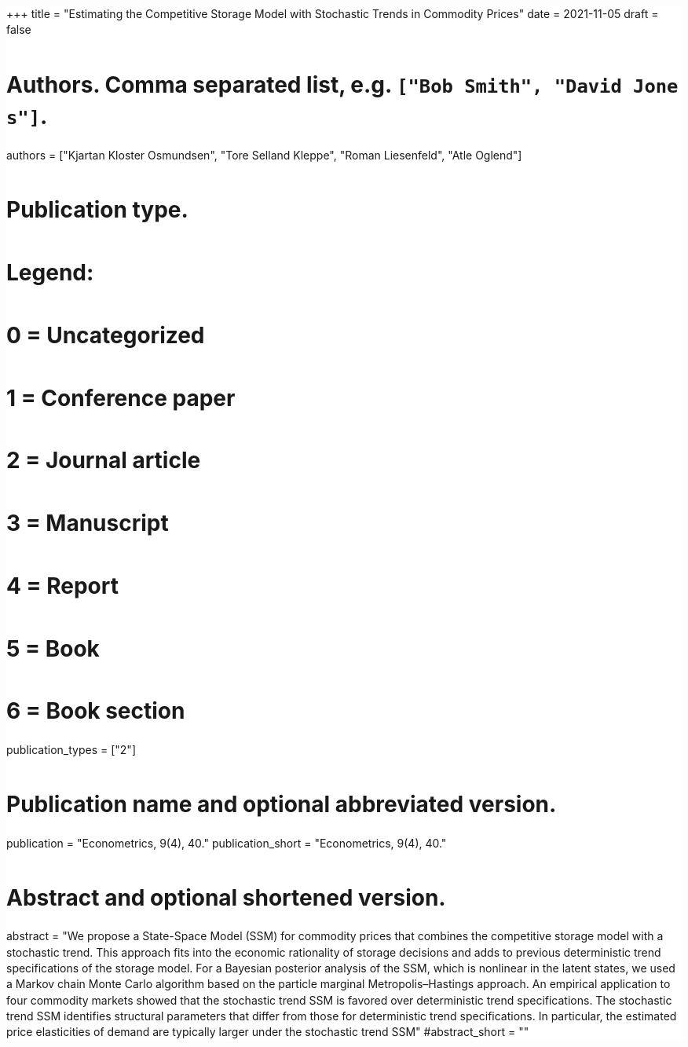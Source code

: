 +++
title = "Estimating the Competitive Storage Model with Stochastic Trends in Commodity Prices"
date = 2021-11-05
draft = false

# Authors. Comma separated list, e.g. `["Bob Smith", "David Jones"]`.
authors = ["Kjartan Kloster Osmundsen", "Tore Selland Kleppe", "Roman Liesenfeld", "Atle Oglend"]

# Publication type.
# Legend:
# 0 = Uncategorized
# 1 = Conference paper
# 2 = Journal article
# 3 = Manuscript
# 4 = Report
# 5 = Book
# 6 = Book section
publication_types = ["2"]

# Publication name and optional abbreviated version.
publication = "Econometrics, 9(4), 40."
publication_short = "Econometrics, 9(4), 40."

# Abstract and optional shortened version.
abstract = "We propose a State-Space Model (SSM) for commodity prices that combines the competitive storage model with a stochastic trend. This approach fits into the economic rationality of storage decisions and adds to previous deterministic trend specifications of the storage model. For a Bayesian posterior analysis of the SSM, which is nonlinear in the latent states, we used a Markov chain Monte Carlo algorithm based on the particle marginal Metropolis–Hastings approach. An empirical application to four commodity markets showed that the stochastic trend SSM is favored over deterministic trend specifications. The stochastic trend SSM identifies structural parameters that differ from those for deterministic trend specifications. In particular, the estimated price elasticities of demand are typically larger under the stochastic trend SSM"
#abstract_short = ""
